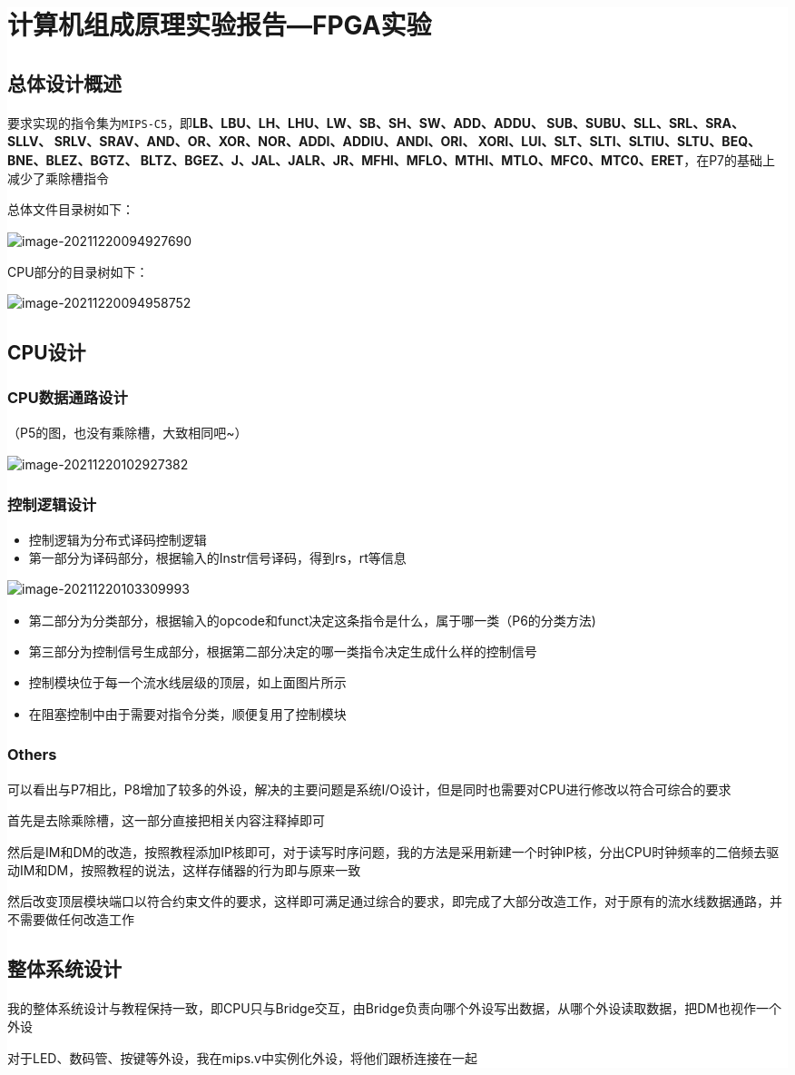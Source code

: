 # 计算机组成原理实验报告—FPGA实验

## 总体设计概述

要求实现的指令集为`MIPS-C5`，即**LB、LBU、LH、LHU、LW、SB、SH、SW、ADD、ADDU、 SUB、SUBU、SLL、SRL、SRA、SLLV、 SRLV、SRAV、AND、OR、XOR、NOR、ADDI、ADDIU、ANDI、ORI、 XORI、LUI、SLT、SLTI、SLTIU、SLTU、BEQ、BNE、BLEZ、BGTZ、 BLTZ、BGEZ、J、JAL、JALR、JR、MFHI、MFLO、MTHI、MTLO、MFC0、MTC0、ERET**，在P7的基础上减少了乘除槽指令

总体文件目录树如下：

![image-20211220094927690](C:\Users\Lenovo\AppData\Roaming\Typora\typora-user-images\image-20211220094927690.png)

CPU部分的目录树如下：

![image-20211220094958752](C:\Users\Lenovo\AppData\Roaming\Typora\typora-user-images\image-20211220094958752.png)

## CPU设计

### CPU数据通路设计

（P5的图，也没有乘除槽，大致相同吧~）

![image-20211220102927382](C:\Users\Lenovo\AppData\Roaming\Typora\typora-user-images\image-20211220102927382.png)

### 控制逻辑设计

- 控制逻辑为分布式译码控制逻辑
- 第一部分为译码部分，根据输入的Instr信号译码，得到rs，rt等信息

![image-20211220103309993](C:\Users\Lenovo\AppData\Roaming\Typora\typora-user-images\image-20211220103309993.png)

- 第二部分为分类部分，根据输入的opcode和funct决定这条指令是什么，属于哪一类（P6的分类方法)

- 第三部分为控制信号生成部分，根据第二部分决定的哪一类指令决定生成什么样的控制信号
- 控制模块位于每一个流水线层级的顶层，如上面图片所示
- 在阻塞控制中由于需要对指令分类，顺便复用了控制模块

### Others

可以看出与P7相比，P8增加了较多的外设，解决的主要问题是系统I/O设计，但是同时也需要对CPU进行修改以符合可综合的要求

首先是去除乘除槽，这一部分直接把相关内容注释掉即可

然后是IM和DM的改造，按照教程添加IP核即可，对于读写时序问题，我的方法是采用新建一个时钟IP核，分出CPU时钟频率的二倍频去驱动IM和DM，按照教程的说法，这样存储器的行为即与原来一致

然后改变顶层模块端口以符合约束文件的要求，这样即可满足通过综合的要求，即完成了大部分改造工作，对于原有的流水线数据通路，并不需要做任何改造工作

## 整体系统设计

我的整体系统设计与教程保持一致，即CPU只与Bridge交互，由Bridge负责向哪个外设写出数据，从哪个外设读取数据，把DM也视作一个外设

对于LED、数码管、按键等外设，我在mips.v中实例化外设，将他们跟桥连接在一起
